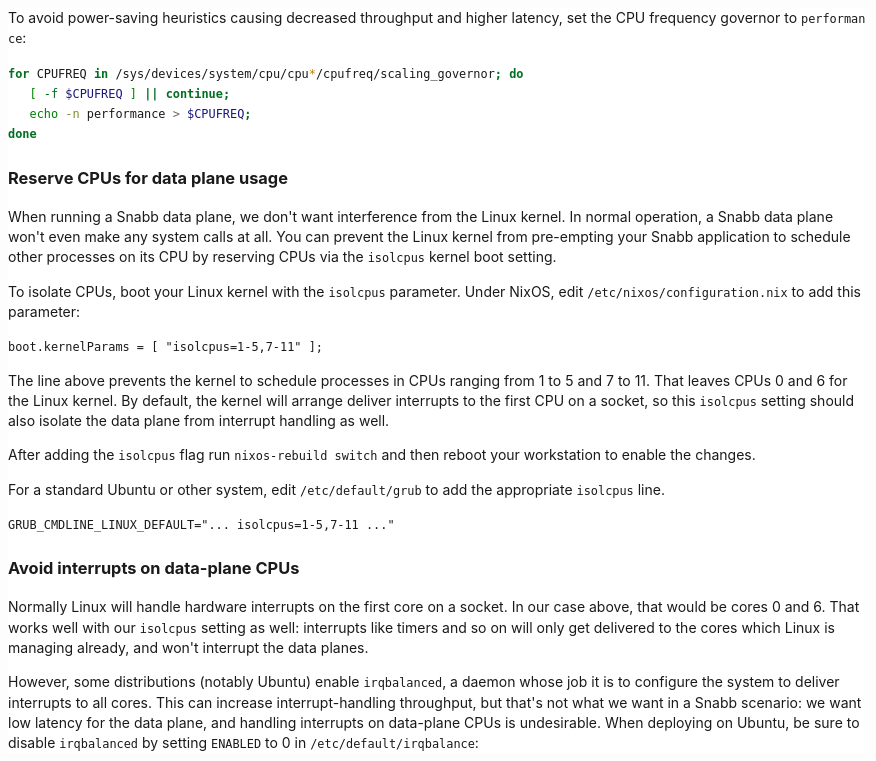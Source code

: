 To avoid power-saving heuristics causing decreased throughput and higher
latency, set the CPU frequency governor to `performance`:

```bash
for CPUFREQ in /sys/devices/system/cpu/cpu*/cpufreq/scaling_governor; do
   [ -f $CPUFREQ ] || continue;
   echo -n performance > $CPUFREQ;
done
```

### Reserve CPUs for data plane usage

When running a Snabb data plane, we don't want interference from the
Linux kernel.  In normal operation, a Snabb data plane won't even make
any system calls at all.  You can prevent the Linux kernel from
pre-empting your Snabb application to schedule other processes on its
CPU by reserving CPUs via the `isolcpus` kernel boot setting.

To isolate CPUs, boot your Linux kernel with the `isolcpus` parameter.
Under NixOS, edit `/etc/nixos/configuration.nix` to add this parameter:

```
boot.kernelParams = [ "isolcpus=1-5,7-11" ];
```

The line above prevents the kernel to schedule processes in CPUs ranging
from 1 to 5 and 7 to 11. That leaves CPUs 0 and 6 for the Linux kernel.
By default, the kernel will arrange deliver interrupts to the first CPU
on a socket, so this `isolcpus` setting should also isolate the
data plane from interrupt handling as well.

After adding the `isolcpus` flag run `nixos-rebuild switch` and then reboot 
your workstation to enable the changes.

For a standard Ubuntu or other system, edit `/etc/default/grub` to add the appropriate `isolcpus` line.

```
GRUB_CMDLINE_LINUX_DEFAULT="... isolcpus=1-5,7-11 ..."
```

### Avoid interrupts on data-plane CPUs

Normally Linux will handle hardware interrupts on the first core on a
socket.  In our case above, that would be cores 0 and 6.  That works
well with our `isolcpus` setting as well: interrupts like timers and so
on will only get delivered to the cores which Linux is managing already,
and won't interrupt the data planes.

However, some distributions (notably Ubuntu) enable `irqbalanced`, a
daemon whose job it is to configure the system to deliver interrupts
to all cores.  This can increase interrupt-handling throughput, but
that's not what we want in a Snabb scenario: we want low latency for
the data plane, and handling interrupts on data-plane CPUs is
undesirable.  When deploying on Ubuntu, be sure to disable
`irqbalanced` by setting `ENABLED` to 0 in `/etc/default/irqbalance`:

